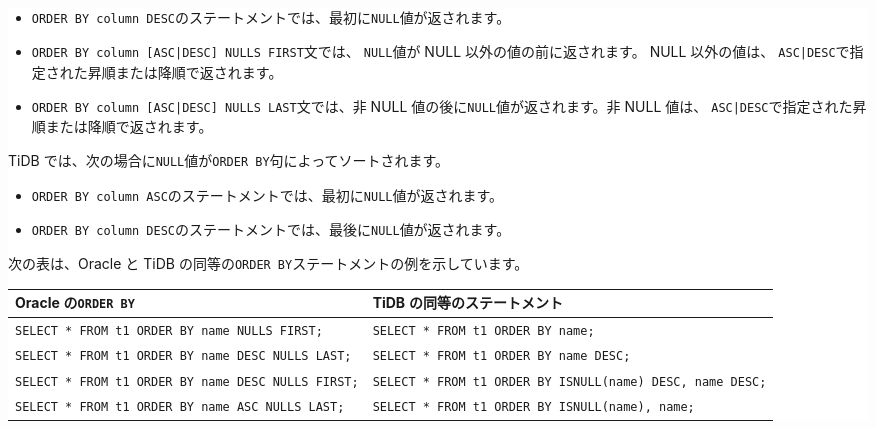 -   `ORDER BY column DESC`のステートメントでは、最初に`NULL`値が返されます。

-   `ORDER BY column [ASC|DESC] NULLS FIRST`文では、 `NULL`値が NULL 以外の値の前に返されます。 NULL 以外の値は、 `ASC|DESC`で指定された昇順または降順で返されます。

-   `ORDER BY column [ASC|DESC] NULLS LAST`文では、非 NULL 値の後に`NULL`値が返されます。非 NULL 値は、 `ASC|DESC`で指定された昇順または降順で返されます。

TiDB では、次の場合に`NULL`値が`ORDER BY`句によってソートされます。

-   `ORDER BY column ASC`のステートメントでは、最初に`NULL`値が返されます。

-   `ORDER BY column DESC`のステートメントでは、最後に`NULL`値が返されます。

次の表は、Oracle と TiDB の同等の`ORDER BY`ステートメントの例を示しています。

| Oracle の`ORDER BY`                                 | TiDB の同等のステートメント                                          |
| :------------------------------------------------- | :-------------------------------------------------------- |
| `SELECT * FROM t1 ORDER BY name NULLS FIRST;`      | `SELECT * FROM t1 ORDER BY name;`                         |
| `SELECT * FROM t1 ORDER BY name DESC NULLS LAST;`  | `SELECT * FROM t1 ORDER BY name DESC;`                    |
| `SELECT * FROM t1 ORDER BY name DESC NULLS FIRST;` | `SELECT * FROM t1 ORDER BY ISNULL(name) DESC, name DESC;` |
| `SELECT * FROM t1 ORDER BY name ASC NULLS LAST;`   | `SELECT * FROM t1 ORDER BY ISNULL(name), name;`           |
